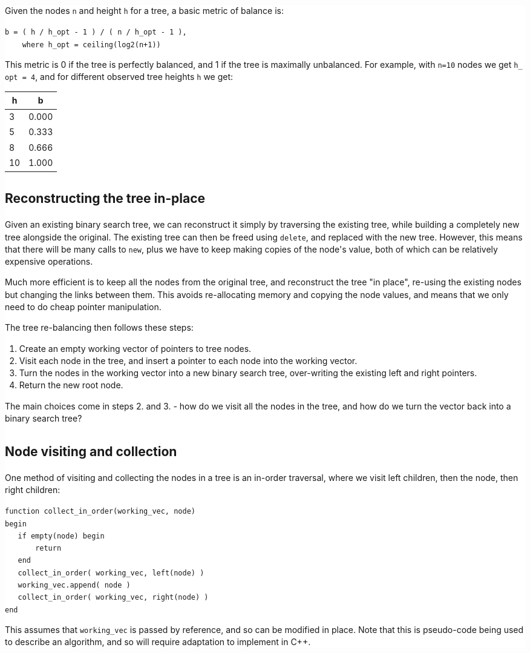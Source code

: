 Given the nodes `n` and height `h` for a tree, a basic metric
of balance is:
```
b = ( h / h_opt - 1 ) / ( n / h_opt - 1 ),
    where h_opt = ceiling(log2(n+1))
```
This metric is 0 if the tree is perfectly balanced, and 1 if
the tree is maximally unbalanced. For example, with `n=10`
nodes we get `h_opt = 4`, and for different observed tree
heights `h` we get:

h  |  b
---|-----
3  | 0.000
5  | 0.333
8  | 0.666
10 | 1.000


Reconstructing the tree in-place
--------------------------------

Given an existing binary search tree, we can reconstruct it
simply by traversing the existing tree, while building a completely new
tree alongside the original. The existing tree can then be freed using
`delete`, and replaced with the new tree. However, this means that
there will be many calls to `new`, plus we have to keep making copies of
the node's value, both of which can be relatively expensive operations.

Much more efficient is to keep all the nodes from the original tree,
and reconstruct the tree "in place", re-using the existing nodes but
changing the links between them. This avoids re-allocating memory
and copying the node values, and means that we only need to do cheap
pointer manipulation.

The tree re-balancing then follows these steps:

1. Create an empty working vector of pointers to tree nodes.
2. Visit each node in the tree, and insert a pointer to each node into the working vector.
3. Turn the nodes in the working vector into a new binary search tree, over-writing the existing left and right pointers.
4. Return the new root node.

The main choices come in steps 2. and 3. - how do we visit all the nodes in the tree,
and how do we turn the vector back into a binary search tree?

Node visiting and collection
-----------------------------

One method of visiting and collecting the nodes in a tree is an in-order traversal,
where we visit left children, then the node, then right children:
```
function collect_in_order(working_vec, node)
begin
   if empty(node) begin
       return
   end
   collect_in_order( working_vec, left(node) )
   working_vec.append( node )
   collect_in_order( working_vec, right(node) )
end
```
This assumes that `working_vec` is passed by reference, and so can be modified
in place. Note that this is pseudo-code being used to describe an algorithm, and
so will require adaptation to implement in   C++.
